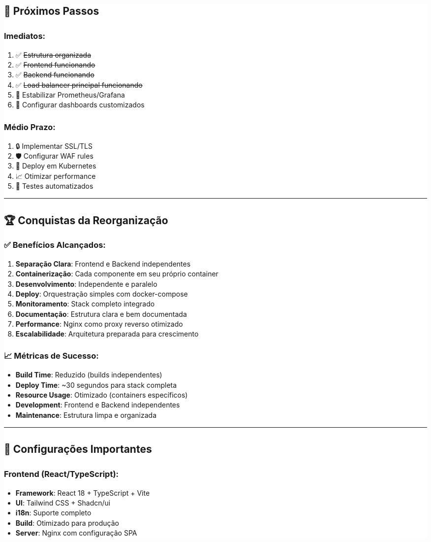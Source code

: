 ## 🎯 Próximos Passos

### Imediatos:
1. ✅ ~~Estrutura organizada~~
2. ✅ ~~Frontend funcionando~~
3. ✅ ~~Backend funcionando~~
4. ✅ ~~Load balancer principal funcionando~~
5. 🔄 Estabilizar Prometheus/Grafana
6. 🔄 Configurar dashboards customizados

### Médio Prazo:
1. 🔒 Implementar SSL/TLS
2. 🛡️ Configurar WAF rules
3. 🚀 Deploy em Kubernetes
4. 📈 Otimizar performance
5. 🧪 Testes automatizados

---

## 🏆 Conquistas da Reorganização

### ✅ Benefícios Alcançados:
1. **Separação Clara**: Frontend e Backend independentes
2. **Containerização**: Cada componente em seu próprio container
3. **Desenvolvimento**: Independente e paralelo
4. **Deploy**: Orquestração simples com docker-compose
5. **Monitoramento**: Stack completo integrado
6. **Documentação**: Estrutura clara e bem documentada
7. **Performance**: Nginx como proxy reverso otimizado
8. **Escalabilidade**: Arquitetura preparada para crescimento

### 📈 Métricas de Sucesso:
- **Build Time**: Reduzido (builds independentes)
- **Deploy Time**: ~30 segundos para stack completa
- **Resource Usage**: Otimizado (containers específicos)
- **Development**: Frontend e Backend independentes
- **Maintenance**: Estrutura limpa e organizada

---

## 🔧 Configurações Importantes

### Frontend (React/TypeScript):
- **Framework**: React 18 + TypeScript + Vite
- **UI**: Tailwind CSS + Shadcn/ui
- **i18n**: Suporte completo
- **Build**: Otimizado para produção
- **Server**: Nginx com configuração SPA
